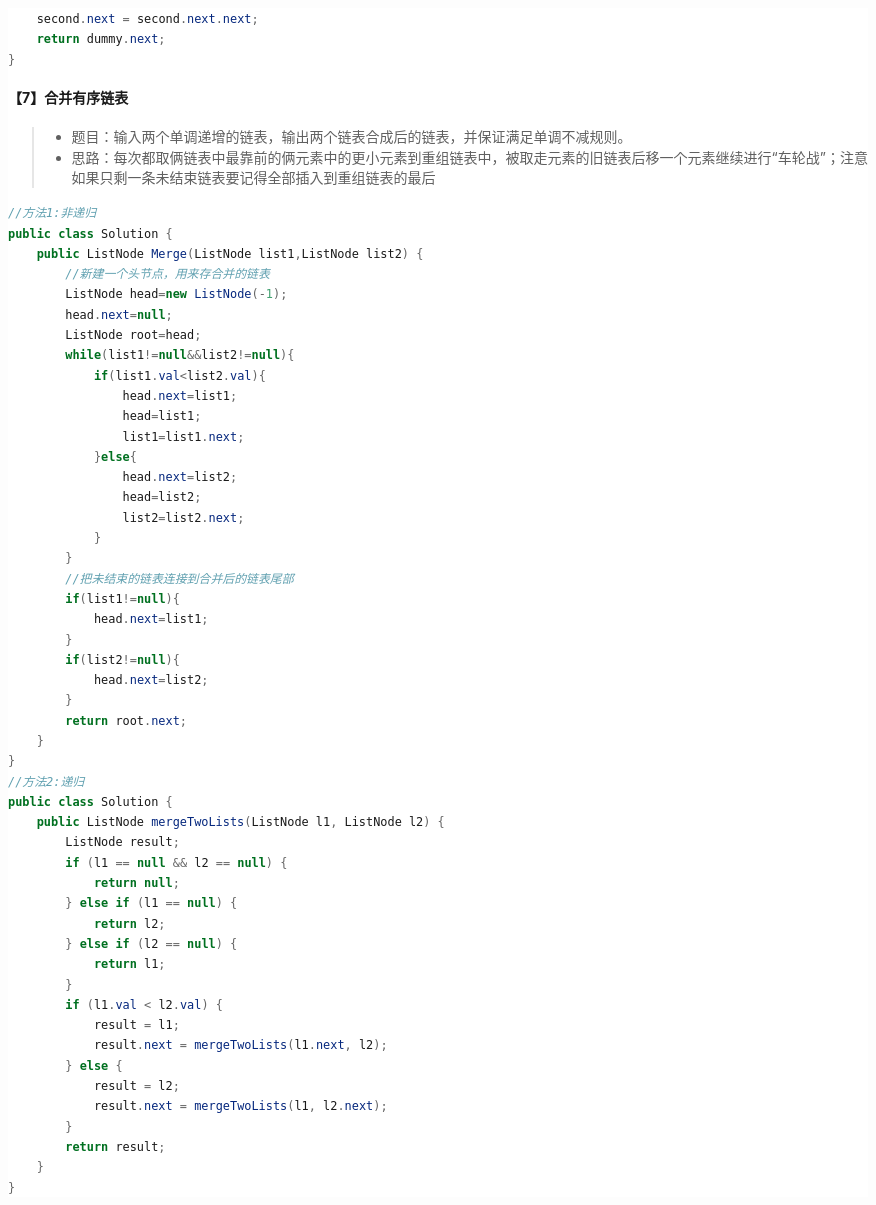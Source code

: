 ```java
    second.next = second.next.next;
    return dummy.next;
}
```



#### 【7】合并有序链表

> - 题目：输入两个单调递增的链表，输出两个链表合成后的链表，并保证满足单调不减规则。
> - 思路：每次都取俩链表中最靠前的俩元素中的更小元素到重组链表中，被取走元素的旧链表后移一个元素继续进行“车轮战”；注意如果只剩一条未结束链表要记得全部插入到重组链表的最后

```java
//方法1:非递归
public class Solution {
    public ListNode Merge(ListNode list1,ListNode list2) {
        //新建一个头节点，用来存合并的链表
        ListNode head=new ListNode(-1);
        head.next=null;
        ListNode root=head;
        while(list1!=null&&list2!=null){
            if(list1.val<list2.val){
                head.next=list1;
                head=list1;
                list1=list1.next;
            }else{
                head.next=list2;
                head=list2;
                list2=list2.next;
            }
        }
        //把未结束的链表连接到合并后的链表尾部
        if(list1!=null){
            head.next=list1;
        }
        if(list2!=null){
            head.next=list2;
        }
        return root.next; 
    }
}
//方法2:递归
public class Solution {
    public ListNode mergeTwoLists(ListNode l1, ListNode l2) {
        ListNode result;
        if (l1 == null && l2 == null) {
            return null;
        } else if (l1 == null) {
            return l2;
        } else if (l2 == null) {
            return l1;
        }
        if (l1.val < l2.val) {
            result = l1;
            result.next = mergeTwoLists(l1.next, l2);
        } else {
            result = l2;
            result.next = mergeTwoLists(l1, l2.next);
        }
        return result;
    }
}
```
